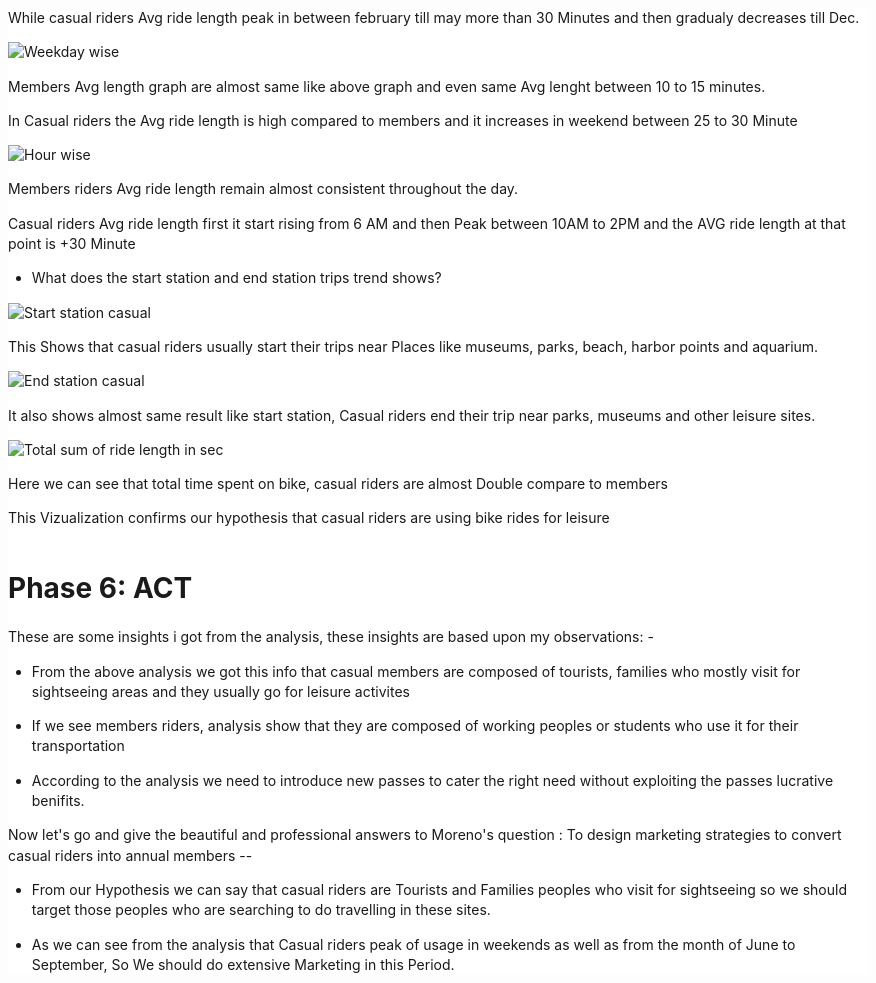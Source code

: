 While casual riders Avg ride length peak in between february till may more than 30 Minutes and then gradualy decreases till Dec.

![Weekday wise](https://drive.google.com/file/d/1l6pauksB0fcTpdOofkzsGR73tpu9YXXk/view?usp=drive_link)

Members Avg length graph are almost same like above graph and even same Avg lenght between 10 to 15 minutes.

In Casual riders the Avg ride length is high compared to members and it increases in weekend between 25 to 30 Minute

![Hour wise](https://drive.google.com/file/d/1QQc0_VMu-QJVanOZoVacTceQ7OHpmgj6/view?usp=drive_link)

Members riders Avg ride length remain almost consistent throughout the day.

Casual riders Avg ride length first it start rising from 6 AM and then Peak between 10AM to 2PM and the AVG ride length at that point is +30 Minute

* What does the start station and end station trips trend shows?

![Start station casual](https://drive.google.com/file/d/1Ds2qD49EiRaRArm6643DeBhSmx0_owTk/view?usp=drive_link)

This Shows that casual riders usually start their trips near Places like museums, parks, beach, harbor points and aquarium.

![End station casual](https://drive.google.com/file/d/1aeNtm1SUpRNmaXrQpiDeK21XjKWw4A77/view?usp=drive_link)

It also shows almost same result like start station, Casual riders end their trip near parks, museums and other leisure sites.

![Total sum of ride length in sec](https://drive.google.com/file/d/10DYk7niQ9weGZ1nT-O4G9XVoRwf0HlYN/view?usp=drive_link)

Here we can see that total time spent on bike, casual riders are almost Double compare to members

This Vizualization confirms our hypothesis that casual riders are using bike rides for leisure

# Phase 6: ACT

These are some insights i got from the analysis, these insights are based upon my observations: -

* From the above analysis we got this info that casual members are composed of tourists, families who mostly visit for sightseeing areas and they usually go for leisure activites

* If we see members riders, analysis show that they are composed of working peoples or students who use it for their transportation

* According to the analysis we need to introduce new passes to cater the right need without exploiting the passes lucrative benifits.

Now let's go and give the beautiful and professional answers to Moreno's question : To design marketing strategies to convert casual riders into annual members --

* From our Hypothesis we can say that casual riders are Tourists and Families peoples who visit for sightseeing so we should target those peoples who are searching to do travelling in these sites.

* As we can see from the analysis that Casual riders peak of usage in weekends as well as from the month of June to September, So We should do extensive Marketing in this Period.
